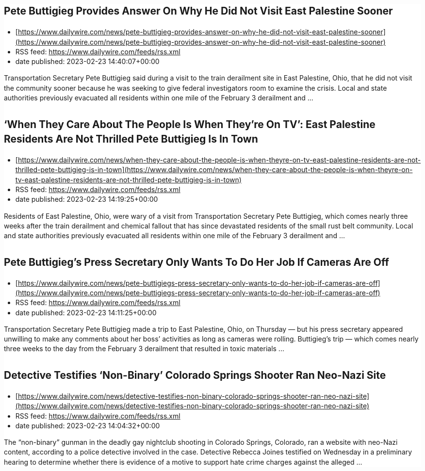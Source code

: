 ## Pete Buttigieg Provides Answer On Why He Did Not Visit East Palestine Sooner
 - [https://www.dailywire.com/news/pete-buttigieg-provides-answer-on-why-he-did-not-visit-east-palestine-sooner](https://www.dailywire.com/news/pete-buttigieg-provides-answer-on-why-he-did-not-visit-east-palestine-sooner)
 - RSS feed: https://www.dailywire.com/feeds/rss.xml
 - date published: 2023-02-23 14:40:07+00:00

Transportation Secretary Pete Buttigieg said during a visit to the train derailment site in East Palestine, Ohio, that he did not visit the community sooner because he was seeking to give federal investigators room to examine the crisis. Local and state authorities previously evacuated all residents within one mile of the February 3 derailment and ...

## ‘When They Care About The People Is When They’re On TV’: East Palestine Residents Are Not Thrilled Pete Buttigieg Is In Town
 - [https://www.dailywire.com/news/when-they-care-about-the-people-is-when-theyre-on-tv-east-palestine-residents-are-not-thrilled-pete-buttigieg-is-in-town](https://www.dailywire.com/news/when-they-care-about-the-people-is-when-theyre-on-tv-east-palestine-residents-are-not-thrilled-pete-buttigieg-is-in-town)
 - RSS feed: https://www.dailywire.com/feeds/rss.xml
 - date published: 2023-02-23 14:19:25+00:00

Residents of East Palestine, Ohio, were wary of a visit from Transportation Secretary Pete Buttigieg, which comes nearly three weeks after the train derailment and chemical fallout that has since devastated residents of the small rust belt community. Local and state authorities previously evacuated all residents within one mile of the February 3 derailment and ...

## Pete Buttigieg’s Press Secretary Only Wants To Do Her Job If Cameras Are Off
 - [https://www.dailywire.com/news/pete-buttigiegs-press-secretary-only-wants-to-do-her-job-if-cameras-are-off](https://www.dailywire.com/news/pete-buttigiegs-press-secretary-only-wants-to-do-her-job-if-cameras-are-off)
 - RSS feed: https://www.dailywire.com/feeds/rss.xml
 - date published: 2023-02-23 14:11:25+00:00

Transportation Secretary Pete Buttigieg made a trip to East Palestine, Ohio, on Thursday — but his press secretary appeared unwilling to make any comments about her boss&#8217; activities as long as cameras were rolling. Buttigieg&#8217;s trip — which comes nearly three weeks to the day from the February 3 derailment that resulted in toxic materials ...

## Detective Testifies ‘Non-Binary’ Colorado Springs Shooter Ran Neo-Nazi Site
 - [https://www.dailywire.com/news/detective-testifies-non-binary-colorado-springs-shooter-ran-neo-nazi-site](https://www.dailywire.com/news/detective-testifies-non-binary-colorado-springs-shooter-ran-neo-nazi-site)
 - RSS feed: https://www.dailywire.com/feeds/rss.xml
 - date published: 2023-02-23 14:04:32+00:00

The &#8220;non-binary&#8221; gunman in the deadly gay nightclub shooting in Colorado Springs, Colorado, ran a website with neo-Nazi content, according to a police detective involved in the case. Detective Rebecca Joines testified on Wednesday in a preliminary hearing to determine whether there is evidence of a motive to support hate crime charges against the alleged ...
